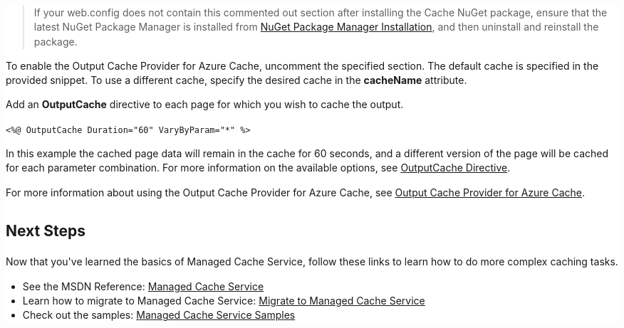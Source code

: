 > If your web.config does not contain this commented out section after installing the Cache NuGet package, ensure that the latest NuGet Package Manager is installed from [NuGet Package Manager Installation](http://go.microsoft.com/fwlink/?LinkId=240311), and then uninstall and reinstall the package.
> 
> 

To enable the Output Cache Provider for Azure Cache, uncomment the specified section. The default cache is specified in the provided snippet. To use a different cache, specify the desired cache in the **cacheName** attribute.

Add an **OutputCache** directive to each page for which you wish to cache the output.

    <%@ OutputCache Duration="60" VaryByParam="*" %>

In this example the cached page data will remain in the cache for 60 seconds, and a different version of the page will be cached for each parameter combination. For more information on the available options, see [OutputCache Directive](http://go.microsoft.com/fwlink/?LinkId=251979).

For more information about using the Output Cache Provider for Azure Cache, see [Output Cache Provider for Azure Cache](http://go.microsoft.com/fwlink/?LinkId=320837).

<a name="next-steps"></a>

## Next Steps
Now that you've learned the basics of Managed Cache Service,
follow these links to learn how to do more complex caching tasks.

* See the MSDN Reference: [Managed Cache Service](http://go.microsoft.com/fwlink/?LinkId=320830)
* Learn how to migrate to Managed Cache Service: [Migrate to Managed Cache Service](http://go.microsoft.com/fwlink/?LinkId=317347)
* Check out the samples: [Managed Cache Service Samples](http://go.microsoft.com/fwlink/?LinkId=320840)


[Next Steps]: #next-steps
[What is Azure Managed Cache Service?]: #what-is
[Create an Azure Cache]: #create-cache
[Which type of caching is right for me?]: #choosing-cache
[Prepare Your Visual Studio Project to Use Azure Caching]: #prepare-vs
[Configure Your Application to Use Caching]: #configure-app
[Getting Started with Managed Cache Service]: #getting-started-cache-service
[Create the cache]: #create-cache
[Configure the cache]: #enable-caching
[Configure the cache clients]: #NuGet
[Working with Caches]: #working-with-caches
[How To: Create a DataCache Object]: #create-cache-object
[How To: Add and Retrieve an Object from the Cache]: #add-object
[How To: Specify the Expiration of an Object in the Cache]: #specify-expiration
[How To: Store ASP.NET Session State in the Cache]: #store-session
[How To: Store ASP.NET Page Output Caching in the Cache]: #store-page
[Target a Supported .NET Framework Profile]: #prepare-vs-target-net


[NewCacheMenu]: ./media/cache-dotnet-how-to-use-service/CacheServiceNewCacheMenu.png

[QuickCreate]: ./media/cache-dotnet-how-to-use-service/CacheServiceQuickCreate.png

[Endpoint]: ./media/cache-dotnet-how-to-use-service/CacheServiceEndpoint.png

[AccessKeys]: ./media/cache-dotnet-how-to-use-service/CacheServiceManageAccessKeys.png

[NuGetPackage]: ./media/cache-dotnet-how-to-use-service/CacheServiceManageNuGetPackage.png

[NuGetPackageMenu]: ./media/cache-dotnet-how-to-use-service/CacheServiceManageNuGetPackagesMenu.png

[NamedCaches]: ./media/cache-dotnet-how-to-use-service/CacheServiceNamedCaches.jpg



[Azure Classic Portal]: https://manage.windowsazure.com/
[How to: Configure a Cache Client Programmatically]: http://msdn.microsoft.com/library/windowsazure/gg618003.aspx
[Session State Provider for Azure Cache]: http://go.microsoft.com/fwlink/?LinkId=320835
[Azure AppFabric Cache: Caching Session State]: http://www.microsoft.com/showcase/details.aspx?uuid=87c833e9-97a9-42b2-8bb1-7601f9b5ca20
[Output Cache Provider for Azure Cache]: http://go.microsoft.com/fwlink/?LinkId=320837
[Azure Shared Caching]: http://msdn.microsoft.com/library/windowsazure/gg278356.aspx
[Team Blog]: http://blogs.msdn.com/b/windowsazure/
[Azure Caching]: http://www.microsoft.com/showcase/Search.aspx?phrase=azure+caching
[How to Configure Virtual Machine Sizes]: http://go.microsoft.com/fwlink/?LinkId=164387
[Azure Caching Capacity Planning Considerations]: http://go.microsoft.com/fwlink/?LinkId=320167
[Azure Caching]: http://go.microsoft.com/fwlink/?LinkId=252658
[How to: Set the Cacheability of an ASP.NET Page Declaratively]: http://msdn.microsoft.com/library/zd1ysf1y.aspx
[How to: Set a Page's Cacheability Programmatically]: http://msdn.microsoft.com/library/z852zf6b.aspx
[Overview of Azure Managed Cache Service]: http://go.microsoft.com/fwlink/?LinkId=320830
[Managed Cache Service]: http://go.microsoft.com/fwlink/?LinkId=320830
[OutputCache Directive]: http://go.microsoft.com/fwlink/?LinkId=251979
[Troubleshooting and Diagnostics]: http://go.microsoft.com/fwlink/?LinkId=320839
[NuGet Package Manager Installation]: http://go.microsoft.com/fwlink/?LinkId=240311
[Cache Pricing Details]: http://www.windowsazure.com/pricing/details/cache/
[Cache offerings]: http://go.microsoft.com/fwlink/?LinkId=317277
[Capacity planning]: http://go.microsoft.com/fwlink/?LinkId=320167
[Expiration and Eviction]: http://go.microsoft.com/fwlink/?LinkId=317278
[High Availability]: http://go.microsoft.com/fwlink/?LinkId=317329
[Notifications]: http://go.microsoft.com/fwlink/?LinkId=317276
[Migrate to Managed Cache Service]: http://go.microsoft.com/fwlink/?LinkId=317347
[Managed Cache Service Samples]: http://go.microsoft.com/fwlink/?LinkId=320840
[New-AzureManagedCache]: http://go.microsoft.com/fwlink/?LinkId=400495
[Azure Managed Cache Cmdlets]: http://go.microsoft.com/fwlink/?LinkID=398555
[How to install and configure Azure PowerShell]: http://go.microsoft.com/fwlink/?LinkId=400494
[Add-AzureAccount]: http://msdn.microsoft.com/library/dn495128.aspx
[Select-AzureSubscription]: http://msdn.microsoft.com/library/dn495203.aspx

[Which Azure Cache offering is right for me?]: cache-faq.md#which-azure-cache-offering-is-right-for-me

